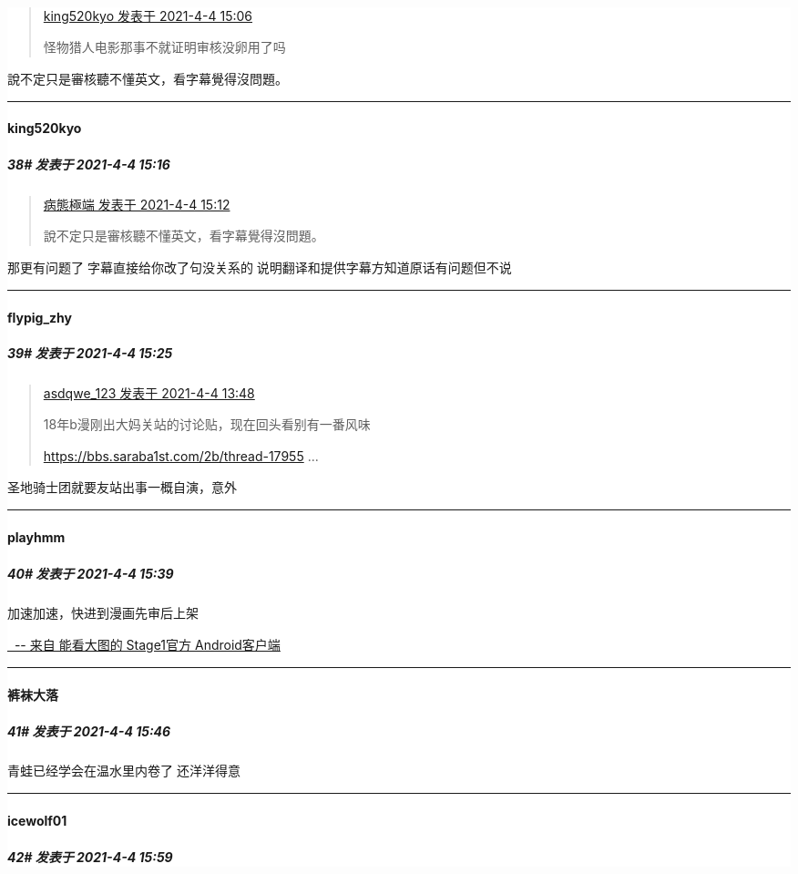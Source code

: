 
<blockquote><a href="httphttps://bbs.saraba1st.com/2b/forum.php?mod=redirect&amp;goto=findpost&amp;pid=50830316&amp;ptid=1997162" target="_blank">king520kyo 发表于 2021-4-4 15:06</a>

怪物猎人电影那事不就证明审核没卵用了吗</blockquote>
說不定只是審核聽不懂英文，看字幕覺得沒問題。


-----

####  king520kyo  
##### 38#       发表于 2021-4-4 15:16


<blockquote><a href="httphttps://bbs.saraba1st.com/2b/forum.php?mod=redirect&amp;goto=findpost&amp;pid=50830372&amp;ptid=1997162" target="_blank">病態極端 发表于 2021-4-4 15:12</a>

說不定只是審核聽不懂英文，看字幕覺得沒問題。</blockquote>
那更有问题了 字幕直接给你改了句没关系的 说明翻译和提供字幕方知道原话有问题但不说


-----

####  flypig_zhy  
##### 39#       发表于 2021-4-4 15:25


<blockquote><a href="httphttps://bbs.saraba1st.com/2b/forum.php?mod=redirect&amp;goto=findpost&amp;pid=50829656&amp;ptid=1997162" target="_blank">asdqwe_123 发表于 2021-4-4 13:48</a>

18年b漫刚出大妈关站的讨论贴，现在回头看别有一番风味

https://bbs.saraba1st.com/2b/thread-17955 ...</blockquote>
圣地骑士团就要友站出事一概自演，意外


-----

####  playhmm  
##### 40#       发表于 2021-4-4 15:39


加速加速，快进到漫画先审后上架

[  -- 来自 能看大图的 Stage1官方 Android客户端](https://www.coolapk.com/apk/140634)


-----

####  裤袜大落  
##### 41#       发表于 2021-4-4 15:46


青蛙已经学会在温水里内卷了 还洋洋得意


-----

####  icewolf01  
##### 42#       发表于 2021-4-4 15:59
